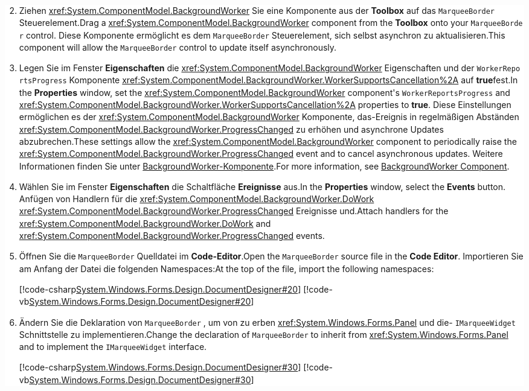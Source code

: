 2. <span data-ttu-id="9ff56-255">Ziehen <xref:System.ComponentModel.BackgroundWorker> Sie eine Komponente aus der **Toolbox** auf das `MarqueeBorder` Steuerelement.</span><span class="sxs-lookup"><span data-stu-id="9ff56-255">Drag a <xref:System.ComponentModel.BackgroundWorker> component from the **Toolbox** onto your `MarqueeBorder` control.</span></span> <span data-ttu-id="9ff56-256">Diese Komponente ermöglicht es dem `MarqueeBorder` Steuerelement, sich selbst asynchron zu aktualisieren.</span><span class="sxs-lookup"><span data-stu-id="9ff56-256">This component will allow the `MarqueeBorder` control to update itself asynchronously.</span></span>

3. <span data-ttu-id="9ff56-257">Legen Sie im Fenster **Eigenschaften** die <xref:System.ComponentModel.BackgroundWorker> Eigenschaften und der `WorkerReportsProgress` Komponente <xref:System.ComponentModel.BackgroundWorker.WorkerSupportsCancellation%2A> auf **true**fest.</span><span class="sxs-lookup"><span data-stu-id="9ff56-257">In the **Properties** window, set the <xref:System.ComponentModel.BackgroundWorker> component's `WorkerReportsProgress` and <xref:System.ComponentModel.BackgroundWorker.WorkerSupportsCancellation%2A> properties to **true**.</span></span> <span data-ttu-id="9ff56-258">Diese Einstellungen ermöglichen es der <xref:System.ComponentModel.BackgroundWorker> Komponente, das-Ereignis in regelmäßigen Abständen <xref:System.ComponentModel.BackgroundWorker.ProgressChanged> zu erhöhen und asynchrone Updates abzubrechen.</span><span class="sxs-lookup"><span data-stu-id="9ff56-258">These settings allow the <xref:System.ComponentModel.BackgroundWorker> component to periodically raise the <xref:System.ComponentModel.BackgroundWorker.ProgressChanged> event and to cancel asynchronous updates.</span></span> <span data-ttu-id="9ff56-259">Weitere Informationen finden Sie unter [BackgroundWorker-Komponente](backgroundworker-component.md).</span><span class="sxs-lookup"><span data-stu-id="9ff56-259">For more information, see [BackgroundWorker Component](backgroundworker-component.md).</span></span>

4. <span data-ttu-id="9ff56-260">Wählen Sie im Fenster **Eigenschaften** die Schaltfläche **Ereignisse** aus.</span><span class="sxs-lookup"><span data-stu-id="9ff56-260">In the **Properties** window, select the **Events** button.</span></span> <span data-ttu-id="9ff56-261">Anfügen von Handlern für die <xref:System.ComponentModel.BackgroundWorker.DoWork> <xref:System.ComponentModel.BackgroundWorker.ProgressChanged> Ereignisse und.</span><span class="sxs-lookup"><span data-stu-id="9ff56-261">Attach handlers for the <xref:System.ComponentModel.BackgroundWorker.DoWork> and <xref:System.ComponentModel.BackgroundWorker.ProgressChanged> events.</span></span>

5. <span data-ttu-id="9ff56-262">Öffnen Sie die `MarqueeBorder` Quelldatei im **Code-Editor**.</span><span class="sxs-lookup"><span data-stu-id="9ff56-262">Open the `MarqueeBorder` source file in the **Code Editor**.</span></span> <span data-ttu-id="9ff56-263">Importieren Sie am Anfang der Datei die folgenden Namespaces:</span><span class="sxs-lookup"><span data-stu-id="9ff56-263">At the top of the file, import the following namespaces:</span></span>

    [!code-csharp[System.Windows.Forms.Design.DocumentDesigner#20](~/samples/snippets/csharp/VS_Snippets_Winforms/System.Windows.Forms.Design.DocumentDesigner/CS/marqueeborder.cs#20)]
    [!code-vb[System.Windows.Forms.Design.DocumentDesigner#20](~/samples/snippets/visualbasic/VS_Snippets_Winforms/System.Windows.Forms.Design.DocumentDesigner/VB/marqueeborder.vb#20)]

6. <span data-ttu-id="9ff56-264">Ändern Sie die Deklaration von `MarqueeBorder` , um von zu erben <xref:System.Windows.Forms.Panel> und die- `IMarqueeWidget` Schnittstelle zu implementieren.</span><span class="sxs-lookup"><span data-stu-id="9ff56-264">Change the declaration of `MarqueeBorder` to inherit from <xref:System.Windows.Forms.Panel> and to implement the `IMarqueeWidget` interface.</span></span>

    [!code-csharp[System.Windows.Forms.Design.DocumentDesigner#30](~/samples/snippets/csharp/VS_Snippets_Winforms/System.Windows.Forms.Design.DocumentDesigner/CS/marqueeborder.cs#30)]
    [!code-vb[System.Windows.Forms.Design.DocumentDesigner#30](~/samples/snippets/visualbasic/VS_Snippets_Winforms/System.Windows.Forms.Design.DocumentDesigner/VB/marqueeborder.vb#30)]
